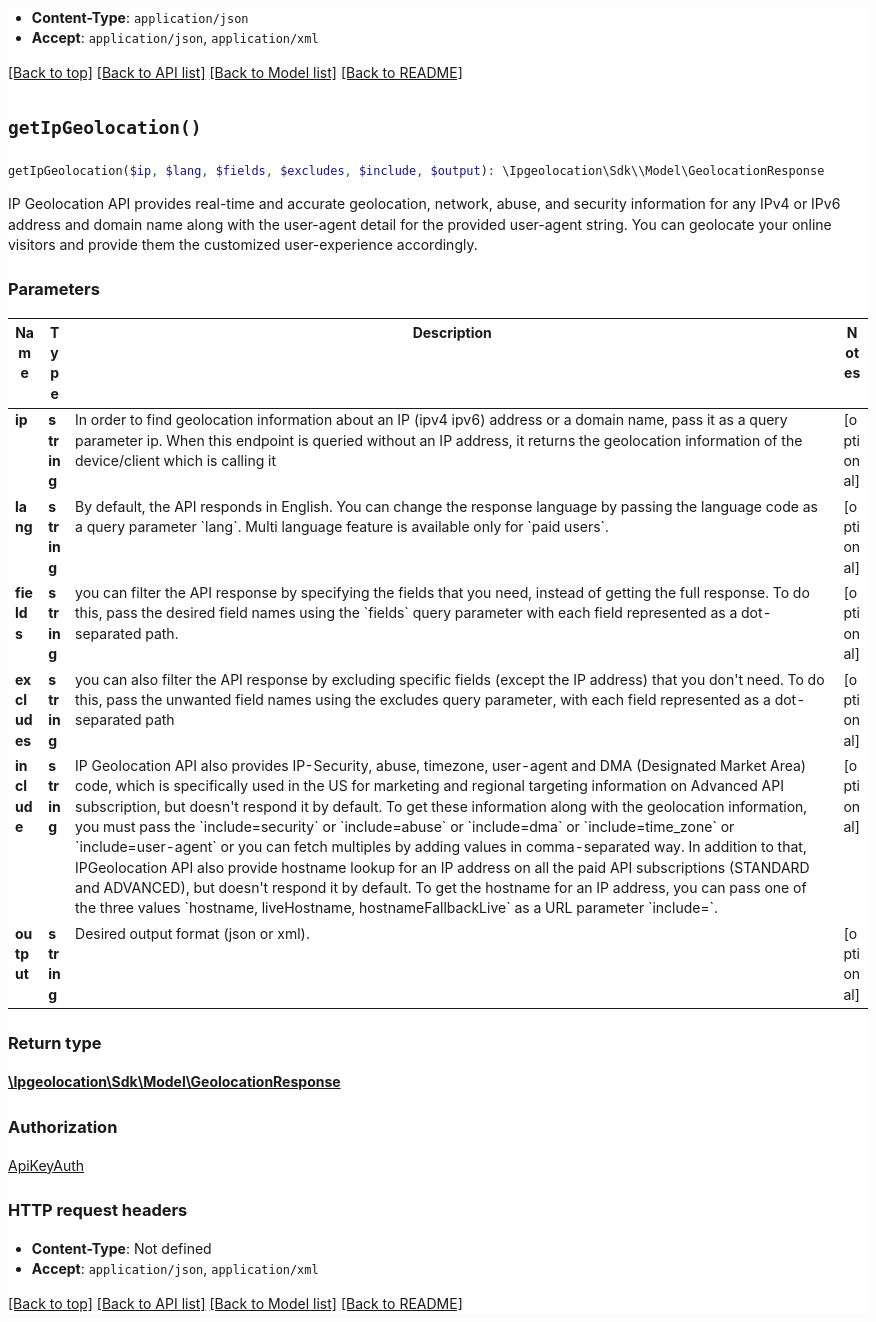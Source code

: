 - **Content-Type**: `application/json`
- **Accept**: `application/json`, `application/xml`

[[Back to top]](#) [[Back to API list]](../../README.md#api-endpoints)
[[Back to Model list]](../../README.md#models)
[[Back to README]](../../README.md)

## `getIpGeolocation()`

```php
getIpGeolocation($ip, $lang, $fields, $excludes, $include, $output): \Ipgeolocation\Sdk\\Model\GeolocationResponse
```



IP Geolocation API provides real-time and accurate geolocation, network, abuse, and security information for any IPv4 or IPv6 address and domain name along with the user-agent detail for the provided user-agent string. You can geolocate your online visitors and provide them the customized user-experience accordingly.



### Parameters

| Name | Type | Description  | Notes |
| ------------- | ------------- | ------------- | ------------- |
| **ip** | **string**| In order to find geolocation information about an IP (ipv4 ipv6) address or a domain name, pass it as a query parameter ip. When this endpoint is queried without an IP address, it returns the geolocation information of the device/client which is calling it | [optional] |
| **lang** | **string**| By default, the API responds in English. You can change the response language by passing the language code as a query parameter &#x60;lang&#x60;. Multi language feature is available only for &#x60;paid users&#x60;. | [optional] |
| **fields** | **string**| you can filter the API response by specifying the fields that you need, instead of getting the full response. To do this, pass the desired field names using the &#x60;fields&#x60; query parameter with each field represented as a dot-separated path. | [optional] |
| **excludes** | **string**| you can also filter the API response by excluding specific fields (except the IP address) that you don&#39;t need. To do this, pass the unwanted field names using the excludes query parameter, with each field represented as a dot-separated path | [optional] |
| **include** | **string**| IP Geolocation API also provides IP-Security, abuse, timezone, user-agent and DMA (Designated Market Area) code, which is specifically used in the US for marketing and regional targeting information on Advanced API subscription, but doesn&#39;t respond it by default. To get these information along with the geolocation information, you must pass the &#x60;include&#x3D;security&#x60; or &#x60;include&#x3D;abuse&#x60; or &#x60;include&#x3D;dma&#x60; or &#x60;include&#x3D;time_zone&#x60; or &#x60;include&#x3D;user-agent&#x60; or you can fetch multiples by adding values in comma-separated way. In addition to that, IPGeolocation API also provide hostname lookup for an IP address on all the paid API subscriptions (STANDARD and ADVANCED), but doesn&#39;t respond it by default. To get the hostname for an IP address, you can pass one of the three values &#x60;hostname, liveHostname, hostnameFallbackLive&#x60; as a URL parameter &#x60;include&#x3D;&#x60;. | [optional] |
| **output** | **string**| Desired output format (json or xml). | [optional] |

### Return type

[**\Ipgeolocation\Sdk\\Model\GeolocationResponse**](../Model/GeolocationResponse.md)

### Authorization

[ApiKeyAuth](../../README.md#ApiKeyAuth)

### HTTP request headers

- **Content-Type**: Not defined
- **Accept**: `application/json`, `application/xml`

[[Back to top]](#) [[Back to API list]](../../README.md#api-endpoints)
[[Back to Model list]](../../README.md#models)
[[Back to README]](../../README.md)
